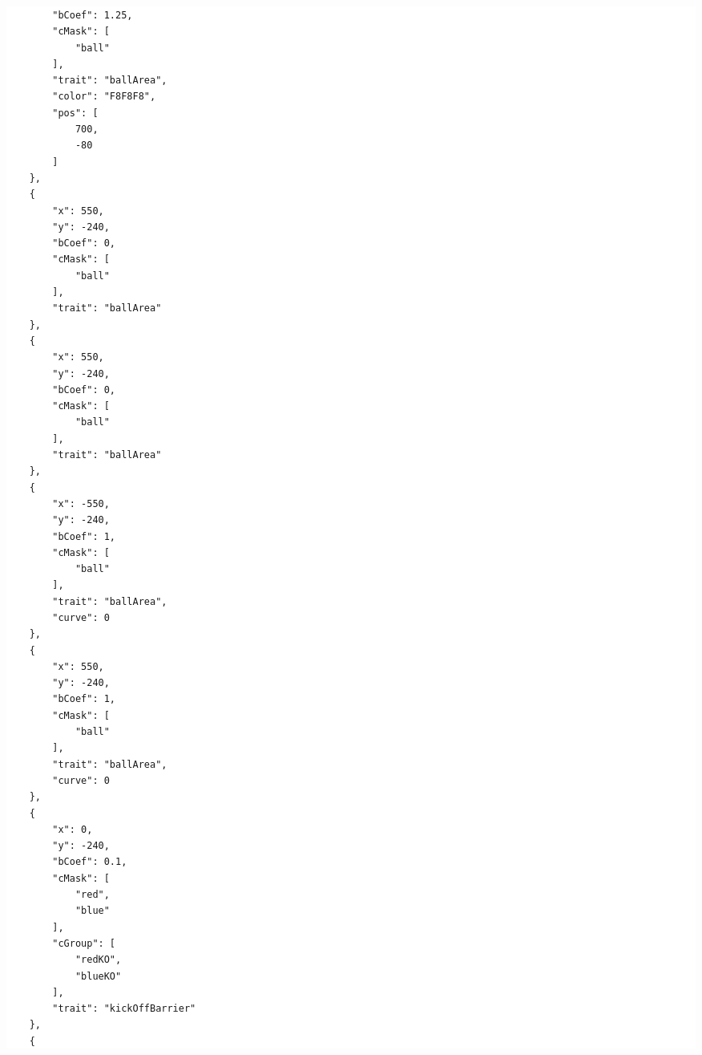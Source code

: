 			"bCoef": 1.25,
			"cMask": [
				"ball"
			],
			"trait": "ballArea",
			"color": "F8F8F8",
			"pos": [
				700,
				-80
			]
		},
		{
			"x": 550,
			"y": -240,
			"bCoef": 0,
			"cMask": [
				"ball"
			],
			"trait": "ballArea"
		},
		{
			"x": 550,
			"y": -240,
			"bCoef": 0,
			"cMask": [
				"ball"
			],
			"trait": "ballArea"
		},
		{
			"x": -550,
			"y": -240,
			"bCoef": 1,
			"cMask": [
				"ball"
			],
			"trait": "ballArea",
			"curve": 0
		},
		{
			"x": 550,
			"y": -240,
			"bCoef": 1,
			"cMask": [
				"ball"
			],
			"trait": "ballArea",
			"curve": 0
		},
		{
			"x": 0,
			"y": -240,
			"bCoef": 0.1,
			"cMask": [
				"red",
				"blue"
			],
			"cGroup": [
				"redKO",
				"blueKO"
			],
			"trait": "kickOffBarrier"
		},
		{